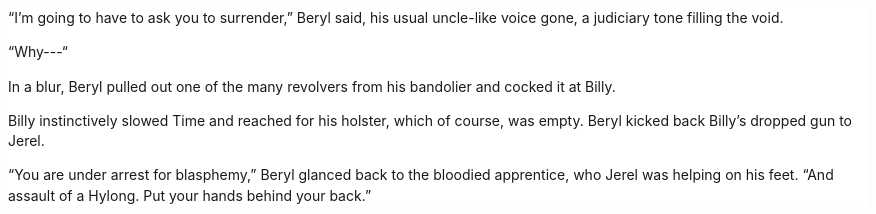 “I’m going to have to ask you to surrender,” Beryl said, his usual uncle-like voice gone, a judiciary tone filling the void.

“Why---“

In a blur, Beryl pulled out one of the many revolvers from his bandolier and cocked it at Billy.

Billy instinctively slowed Time and reached for his holster, which of course, was empty. Beryl kicked back Billy’s dropped gun to Jerel.

“You are under arrest for blasphemy,” Beryl glanced back to the bloodied apprentice, who Jerel was helping on his feet. “And assault of a Hylong. Put your hands behind your back.”



